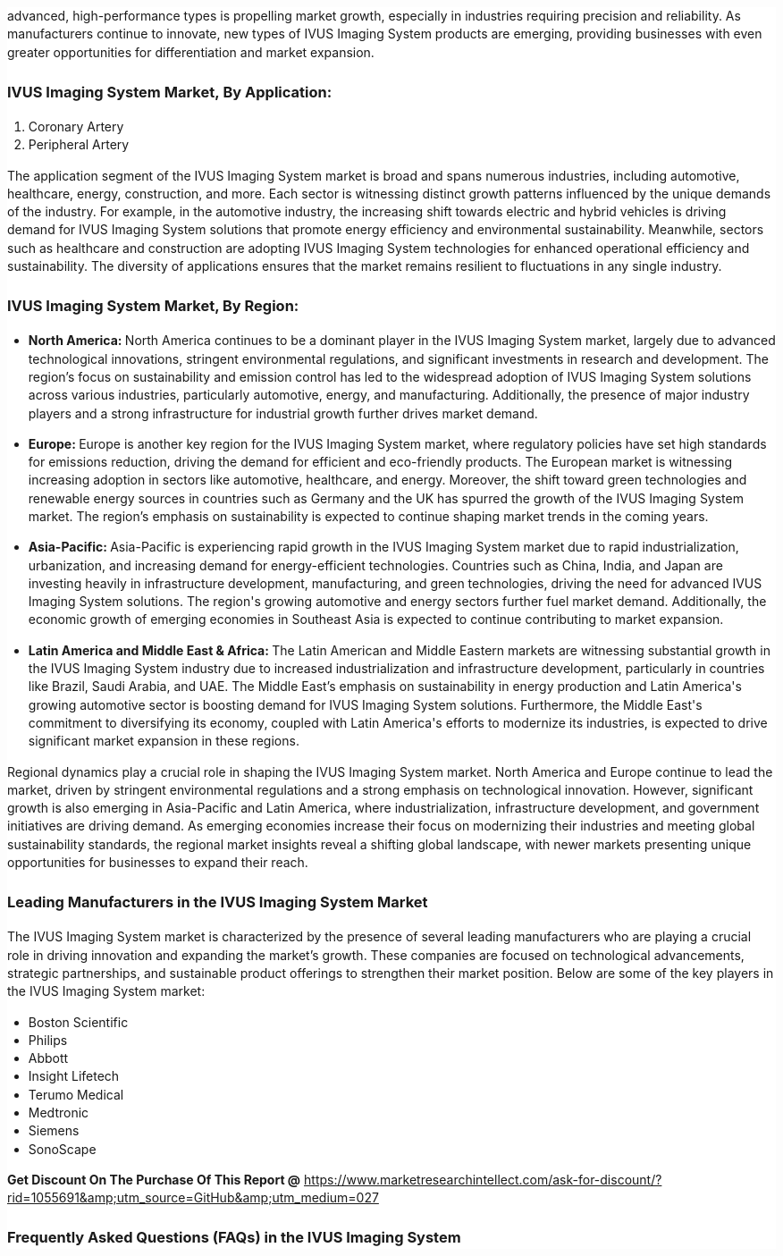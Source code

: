 advanced, high-performance types is propelling market growth, especially in industries requiring precision and reliability. As manufacturers continue to innovate, new types of IVUS Imaging System products are emerging, providing businesses with even greater opportunities for differentiation and market expansion.</p><h3>IVUS Imaging System Market,&nbsp;By Application:</h3><ol><li>Coronary Artery<li> Peripheral Artery</li></ol><p>The application segment of the IVUS Imaging System market is broad and spans numerous industries, including automotive, healthcare, energy, construction, and more. Each sector is witnessing distinct growth patterns influenced by the unique demands of the industry. For example, in the automotive industry, the increasing shift towards electric and hybrid vehicles is driving demand for IVUS Imaging System solutions that promote energy efficiency and environmental sustainability. Meanwhile, sectors such as healthcare and construction are adopting IVUS Imaging System technologies for enhanced operational efficiency and sustainability. The diversity of applications ensures that the market remains resilient to fluctuations in any single industry.</p><h3>IVUS Imaging System Market, By Region:</h3><ul><li><p><strong>North America:&nbsp;</strong>North America continues to be a dominant player in the IVUS Imaging System market, largely due to advanced technological innovations, stringent environmental regulations, and significant investments in research and development. The region&rsquo;s focus on sustainability and emission control has led to the widespread adoption of IVUS Imaging System solutions across various industries, particularly automotive, energy, and manufacturing. Additionally, the presence of major industry players and a strong infrastructure for industrial growth further drives market demand.</p></li><li><p><strong><strong>Europe:&nbsp;</strong></strong>Europe is another key region for the IVUS Imaging System market, where regulatory policies have set high standards for emissions reduction, driving the demand for efficient and eco-friendly products. The European market is witnessing increasing adoption in sectors like automotive, healthcare, and energy. Moreover, the shift toward green technologies and renewable energy sources in countries such as Germany and the UK has spurred the growth of the IVUS Imaging System market. The region&rsquo;s emphasis on sustainability is expected to continue shaping market trends in the coming years.</p></li><li><p><strong><strong>Asia-Pacific:&nbsp;</strong></strong>Asia-Pacific is experiencing rapid growth in the IVUS Imaging System market due to rapid industrialization, urbanization, and increasing demand for energy-efficient technologies. Countries such as China, India, and Japan are investing heavily in infrastructure development, manufacturing, and green technologies, driving the need for advanced IVUS Imaging System solutions. The region's growing automotive and energy sectors further fuel market demand. Additionally, the economic growth of emerging economies in Southeast Asia is expected to continue contributing to market expansion.</p></li><li><p><strong><strong>Latin America and Middle East &amp; Africa:&nbsp;</strong></strong>The Latin American and Middle Eastern markets are witnessing substantial growth in the IVUS Imaging System industry due to increased industrialization and infrastructure development, particularly in countries like Brazil, Saudi Arabia, and UAE. The Middle East&rsquo;s emphasis on sustainability in energy production and Latin America's growing automotive sector is boosting demand for IVUS Imaging System solutions. Furthermore, the Middle East's commitment to diversifying its economy, coupled with Latin America's efforts to modernize its industries, is expected to drive significant market expansion in these regions.</p></li></ul><p>Regional dynamics play a crucial role in shaping the IVUS Imaging System market. North America and Europe continue to lead the market, driven by stringent environmental regulations and a strong emphasis on technological innovation. However, significant growth is also emerging in Asia-Pacific and Latin America, where industrialization, infrastructure development, and government initiatives are driving demand. As emerging economies increase their focus on modernizing their industries and meeting global sustainability standards, the regional market insights reveal a shifting global landscape, with newer markets presenting unique opportunities for businesses to expand their reach.</p><h3><strong>Leading Manufacturers in the IVUS Imaging System Market</strong></h3><p>The IVUS Imaging System market is characterized by the presence of several leading manufacturers who are playing a crucial role in driving innovation and expanding the market&rsquo;s growth. These companies are focused on technological advancements, strategic partnerships, and sustainable product offerings to strengthen their market position. Below are some of the key players in the IVUS Imaging System market:</p></div><div class="article-main__content" data-test-id="publishing-text-block"><ul><li><span class="">Boston Scientific<li>Philips<li>Abbott<li>Insight Lifetech<li>Terumo Medical<li>Medtronic<li>Siemens<li>SonoScape</span></li></ul></div><div class="article-main__content" data-test-id="publishing-text-block"><p><span class="font-[700]"><strong>Get Discount On The Purchase Of This Report @</strong> <a href="https://www.marketresearchintellect.com/ask-for-discount/?rid=1055691&amp;utm_source=GitHub&amp;utm_medium=027" data-fr-linked="true">https://www.marketresearchintellect.com/ask-for-discount/?rid=1055691&amp;utm_source=GitHub&amp;utm_medium=027</a></span></p></div><div class="article-main__content" data-test-id="publishing-text-block"><h3><strong>Frequently Asked Questions (FAQs) in the IVUS Imaging System